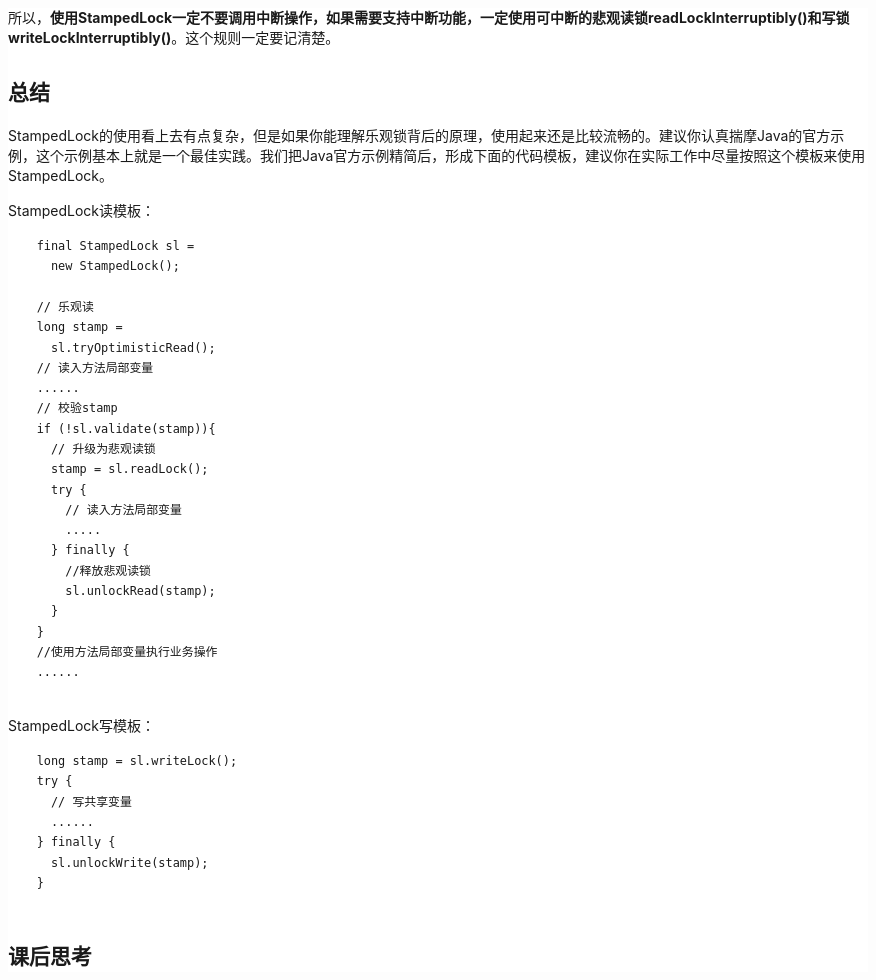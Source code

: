 所以，**使用StampedLock一定不要调用中断操作，如果需要支持中断功能，一定使用可中断的悲观读锁readLockInterruptibly\(\)和写锁writeLockInterruptibly\(\)**。这个规则一定要记清楚。

## 总结

StampedLock的使用看上去有点复杂，但是如果你能理解乐观锁背后的原理，使用起来还是比较流畅的。建议你认真揣摩Java的官方示例，这个示例基本上就是一个最佳实践。我们把Java官方示例精简后，形成下面的代码模板，建议你在实际工作中尽量按照这个模板来使用StampedLock。

StampedLock读模板：

```
    final StampedLock sl = 
      new StampedLock();
    
    // 乐观读
    long stamp = 
      sl.tryOptimisticRead();
    // 读入方法局部变量
    ......
    // 校验stamp
    if (!sl.validate(stamp)){
      // 升级为悲观读锁
      stamp = sl.readLock();
      try {
        // 读入方法局部变量
        .....
      } finally {
        //释放悲观读锁
        sl.unlockRead(stamp);
      }
    }
    //使用方法局部变量执行业务操作
    ......
    

```

StampedLock写模板：

```
    long stamp = sl.writeLock();
    try {
      // 写共享变量
      ......
    } finally {
      sl.unlockWrite(stamp);
    }
    

```

## 课后思考

